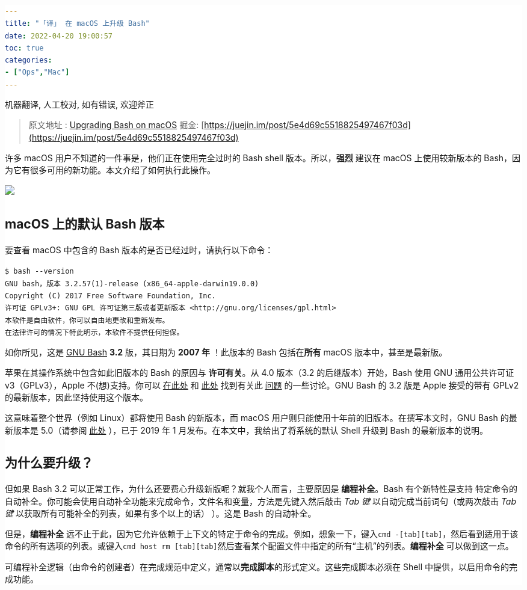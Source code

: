 ```yaml
---
title: "「译」 在 macOS 上升级 Bash"
date: 2022-04-20 19:00:57
toc: true
categories:
- ["Ops","Mac"]
---
```


机器翻译, 人工校对, 如有错误, 欢迎斧正
> 原文地址 : [Upgrading Bash on macOS](https://itnext.io/upgrading-bash-on-macos-7138bd1066ba)
> 掘金: [https://juejin.im/post/5e4d69c5518825497467f03d](https://juejin.im/post/5e4d69c5518825497467f03d)

许多 macOS 用户不知道的一件事是，他们正在使用完全过时的 Bash shell 版本。所以，**强烈** 建议在 macOS 上使用较新版本的 Bash，因为它有很多可用的新功能。本文介绍了如何执行此操作。

![](https://file.wulicode.com/note/2021/10-22/09-44-05504.png#id=soW3P&originHeight=1250&originWidth=4000&originalType=binary&ratio=1&rotation=0&showTitle=false&status=done&style=none&title=)




## macOS 上的默认 Bash 版本
要查看 macOS 中包含的 Bash 版本的是否已经过时，请执行以下命令：
```
$ bash --version
GNU bash，版本 3.2.57(1)-release (x86_64-apple-darwin19.0.0)
Copyright (C) 2017 Free Software Foundation, Inc.
许可证 GPLv3+: GNU GPL 许可证第三版或者更新版本 <http://gnu.org/licenses/gpl.html>
本软件是自由软件，你可以自由地更改和重新发布。
在法律许可的情况下特此明示，本软件不提供任何担保。
```
如你所见，这是 [GNU Bash](https://www.gnu.org/software/bash/) **3.2** 版，其日期为 **2007 年** ！此版本的 Bash 包括在**所有** macOS 版本中，甚至是最新版。

苹果在其操作系统中包含如此旧版本的 Bash 的原因与 **许可有关**。从 4.0 版本（3.2 的后继版本）开始，Bash 使用 GNU 通用公共许可证 v3（GPLv3），Apple 不(想)支持。你可以 [在此处](https://www.reddit.com/r/apple/comments/7v97ls/why_doesnt_apple_use_any_gpl_v3_unix_packages_in/) 和 [此处](http://meta.ath0.com/2012/02/05/apples-great-gpl-purge/) 找到有关此 [问题](https://www.reddit.com/r/apple/comments/7v97ls/why_doesnt_apple_use_any_gpl_v3_unix_packages_in/) 的一些讨论。GNU Bash 的 3.2 版是 Apple 接受的带有 GPLv2 的最新版本，因此坚持使用这个版本。

这意味着整个世界（例如 Linux）都将使用 Bash 的新版本，而 macOS 用户则只能使用十年前的旧版本。在撰写本文时，GNU Bash 的最新版本是 5.0（请参阅 [此处](https://tiswww.case.edu/php/chet/bash/bashtop.html#CurrentStatus) ），已于 2019 年 1 月发布。在本文中，我给出了将系统的默认 Shell 升级到 Bash 的最新版本的说明。

## 为什么要升级？
但如果 Bash 3.2 可以正常工作，为什么还要费心升级新版呢？就我个人而言，主要原因是 **编程补全**。Bash 有个新特性是支持 特定命令的自动补全。你可能会使用自动补全功能来完成命令，文件名和变量，方法是先键入然后敲击 _Tab 键_ 以自动完成当前词句（或两次敲击 _Tab 键_ 以获取所有可能补全的列表，如果有多个以上的话） ）。这是 Bash 的自动补全。

但是，**编程补全** 远不止于此，因为它允许依赖于上下文的特定于命令的完成。例如，想象一下，键入`cmd -[tab][tab]`，然后看到适用于该命令的所有选项的列表。或键入`cmd host rm [tab][tab]`然后查看某个配置文件中指定的所有“主机”的列表。**编程补全** 可以做到这一点。

可编程补全逻辑（由命令的创建者）在完成规范中定义，通常以**完成脚本**的形式定义。这些完成脚本必须在 Shell 中提供，以启用命令的完成功能。
